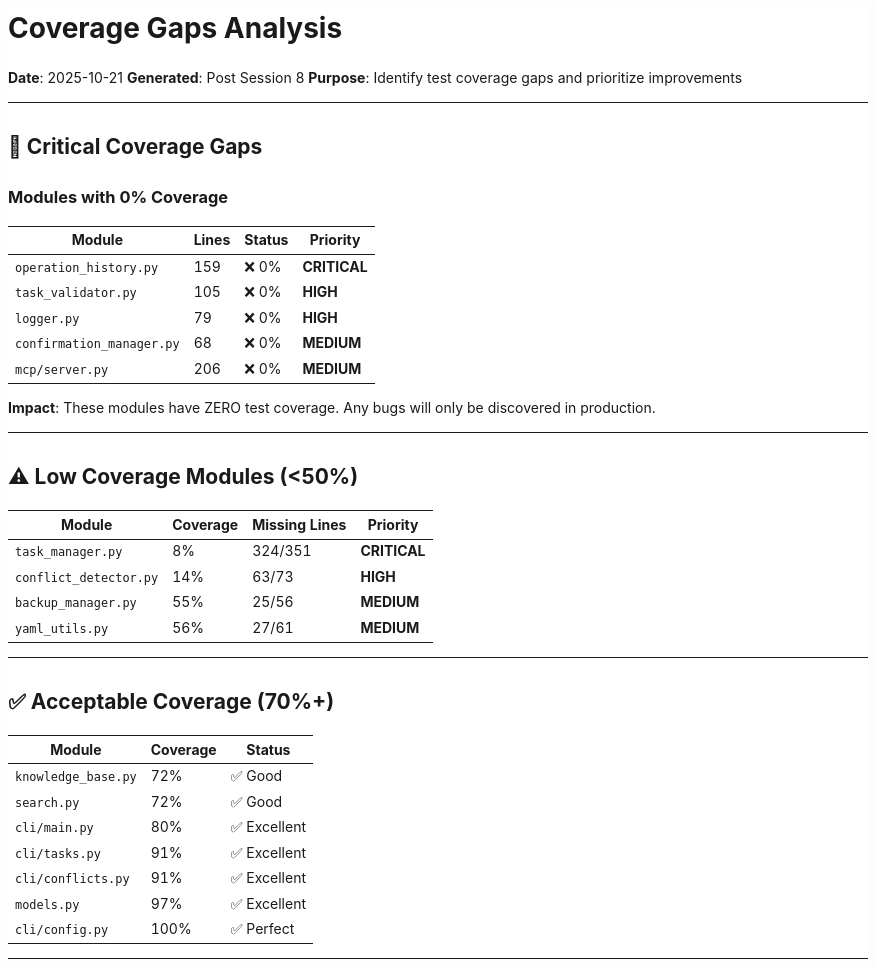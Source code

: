 # Coverage Gaps Analysis

**Date**: 2025-10-21
**Generated**: Post Session 8
**Purpose**: Identify test coverage gaps and prioritize improvements

---

## 🚨 Critical Coverage Gaps

### Modules with 0% Coverage

| Module | Lines | Status | Priority |
|--------|-------|--------|----------|
| `operation_history.py` | 159 | ❌ 0% | **CRITICAL** |
| `task_validator.py` | 105 | ❌ 0% | **HIGH** |
| `logger.py` | 79 | ❌ 0% | **HIGH** |
| `confirmation_manager.py` | 68 | ❌ 0% | **MEDIUM** |
| `mcp/server.py` | 206 | ❌ 0% | **MEDIUM** |

**Impact**: These modules have ZERO test coverage. Any bugs will only be discovered in production.

---

## ⚠️ Low Coverage Modules (<50%)

| Module | Coverage | Missing Lines | Priority |
|--------|----------|---------------|----------|
| `task_manager.py` | 8% | 324/351 | **CRITICAL** |
| `conflict_detector.py` | 14% | 63/73 | **HIGH** |
| `backup_manager.py` | 55% | 25/56 | **MEDIUM** |
| `yaml_utils.py` | 56% | 27/61 | **MEDIUM** |

---

## ✅ Acceptable Coverage (70%+)

| Module | Coverage | Status |
|--------|----------|--------|
| `knowledge_base.py` | 72% | ✅ Good |
| `search.py` | 72% | ✅ Good |
| `cli/main.py` | 80% | ✅ Excellent |
| `cli/tasks.py` | 91% | ✅ Excellent |
| `cli/conflicts.py` | 91% | ✅ Excellent |
| `models.py` | 97% | ✅ Excellent |
| `cli/config.py` | 100% | ✅ Perfect |

---